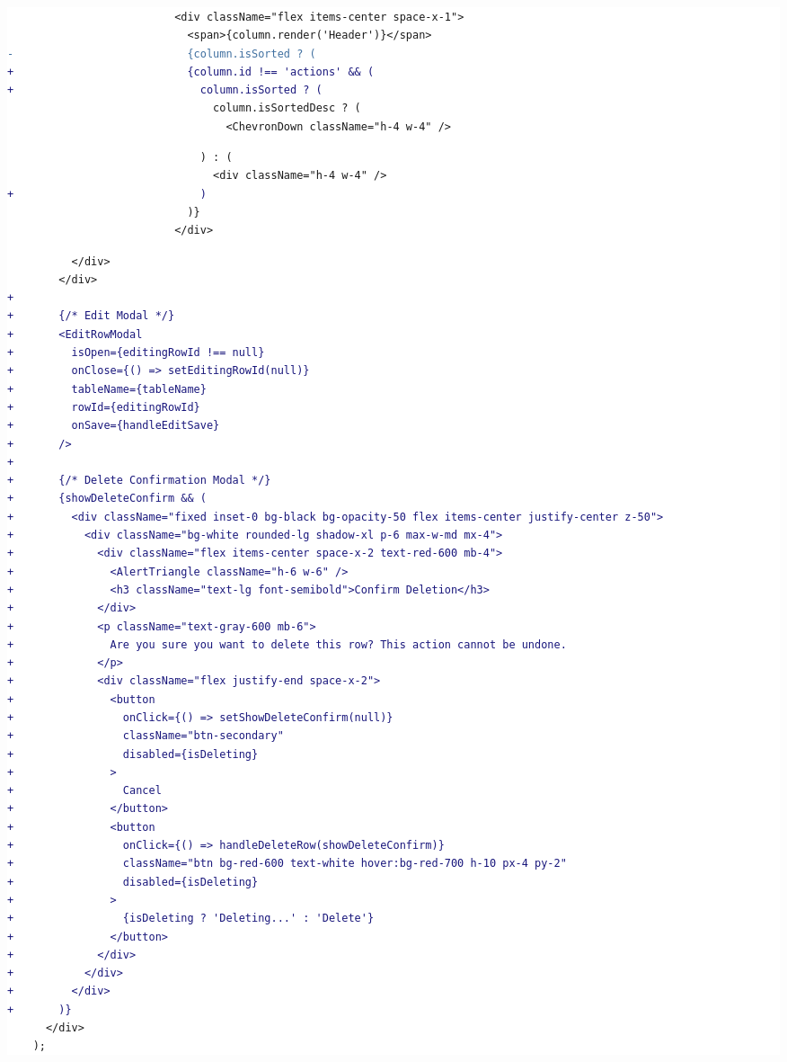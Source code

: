 ```diff
                          <div className="flex items-center space-x-1">
                            <span>{column.render('Header')}</span>
-                           {column.isSorted ? (
+                           {column.id !== 'actions' && (
+                             column.isSorted ? (
                                column.isSortedDesc ? (
                                  <ChevronDown className="h-4 w-4" />
```

```diff
                              ) : (
                                <div className="h-4 w-4" />
+                             )
                            )}
                          </div>
```

```diff
          </div>
        </div>
+ 
+       {/* Edit Modal */}
+       <EditRowModal
+         isOpen={editingRowId !== null}
+         onClose={() => setEditingRowId(null)}
+         tableName={tableName}
+         rowId={editingRowId}
+         onSave={handleEditSave}
+       />
+ 
+       {/* Delete Confirmation Modal */}
+       {showDeleteConfirm && (
+         <div className="fixed inset-0 bg-black bg-opacity-50 flex items-center justify-center z-50">
+           <div className="bg-white rounded-lg shadow-xl p-6 max-w-md mx-4">
+             <div className="flex items-center space-x-2 text-red-600 mb-4">
+               <AlertTriangle className="h-6 w-6" />
+               <h3 className="text-lg font-semibold">Confirm Deletion</h3>
+             </div>
+             <p className="text-gray-600 mb-6">
+               Are you sure you want to delete this row? This action cannot be undone.
+             </p>
+             <div className="flex justify-end space-x-2">
+               <button
+                 onClick={() => setShowDeleteConfirm(null)}
+                 className="btn-secondary"
+                 disabled={isDeleting}
+               >
+                 Cancel
+               </button>
+               <button
+                 onClick={() => handleDeleteRow(showDeleteConfirm)}
+                 className="btn bg-red-600 text-white hover:bg-red-700 h-10 px-4 py-2"
+                 disabled={isDeleting}
+               >
+                 {isDeleting ? 'Deleting...' : 'Delete'}
+               </button>
+             </div>
+           </div>
+         </div>
+       )}
      </div>
    );
```
